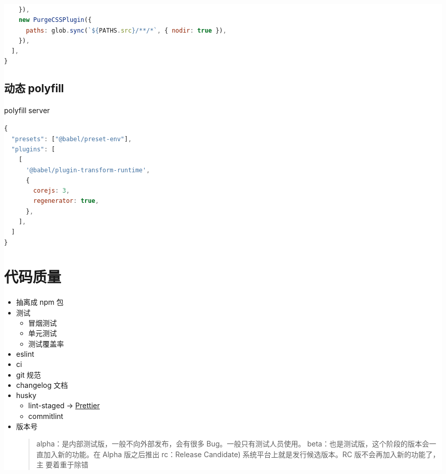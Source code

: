 ```javascript
    }),
    new PurgeCSSPlugin({
      paths: glob.sync(`${PATHS.src}/**/*`, { nodir: true }),
    }),
  ],
}
```

## 动态 polyfill

polyfill server

```javascript
{
  "presets": ["@babel/preset-env"],
  "plugins": [
    [
      '@babel/plugin-transform-runtime',
      {
        corejs: 3,
        regenerator: true,
      },
    ],
  ]
}

```

# 代码质量

- 抽离成 npm 包
- 测试
  - 冒烟测试
  - 单元测试
  - 测试覆盖率
- eslint
- ci
- git 规范
- changelog 文档
- husky
  - lint-staged -> [Prettier](https://prettier.io/)
  - commitlint
- 版本号
  > alpha：是内部测试版，一般不向外部发布，会有很多 Bug。一般只有测试人员使用。
  > beta：也是测试版，这个阶段的版本会一直加入新的功能。在 Alpha 版之后推出
  > rc：Release Candidate) 系统平台上就是发行候选版本。RC 版不会再加入新的功能了，主 要着重于除错
